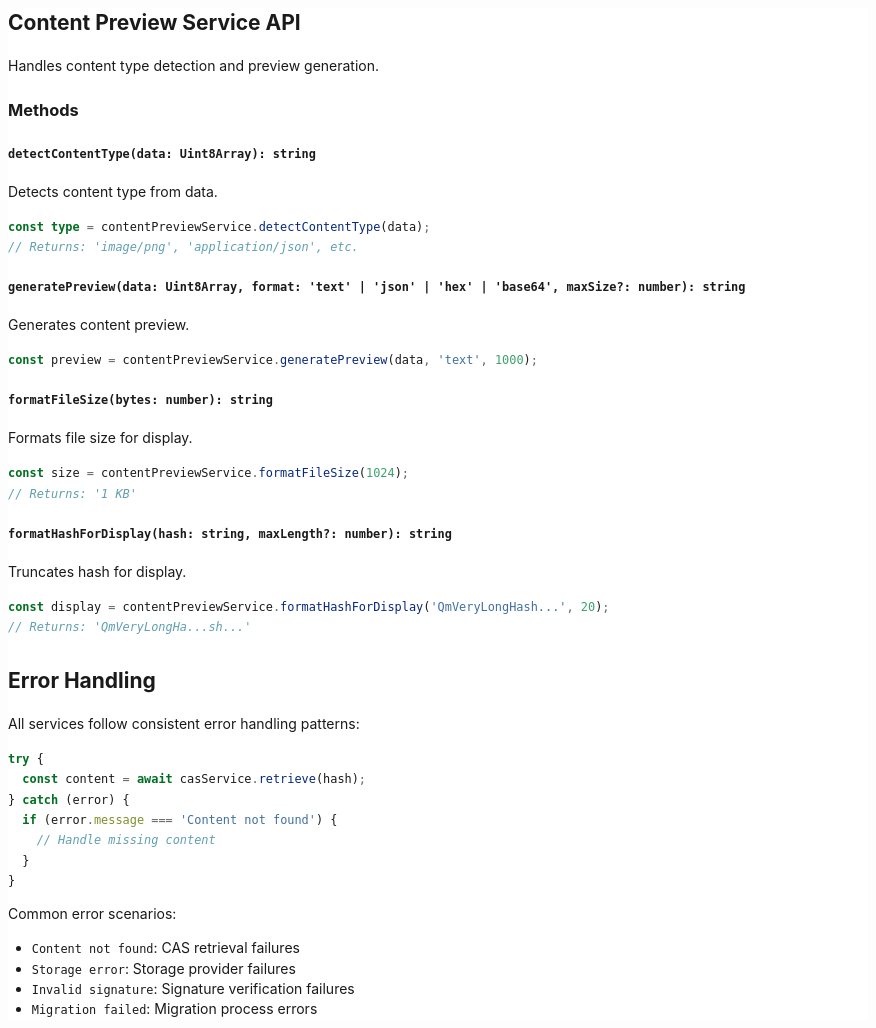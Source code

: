 ## Content Preview Service API

Handles content type detection and preview generation.

### Methods

#### `detectContentType(data: Uint8Array): string`
Detects content type from data.
```typescript
const type = contentPreviewService.detectContentType(data);
// Returns: 'image/png', 'application/json', etc.
```

#### `generatePreview(data: Uint8Array, format: 'text' | 'json' | 'hex' | 'base64', maxSize?: number): string`
Generates content preview.
```typescript
const preview = contentPreviewService.generatePreview(data, 'text', 1000);
```

#### `formatFileSize(bytes: number): string`
Formats file size for display.
```typescript
const size = contentPreviewService.formatFileSize(1024);
// Returns: '1 KB'
```

#### `formatHashForDisplay(hash: string, maxLength?: number): string`
Truncates hash for display.
```typescript
const display = contentPreviewService.formatHashForDisplay('QmVeryLongHash...', 20);
// Returns: 'QmVeryLongHa...sh...'
```

## Error Handling

All services follow consistent error handling patterns:

```typescript
try {
  const content = await casService.retrieve(hash);
} catch (error) {
  if (error.message === 'Content not found') {
    // Handle missing content
  }
}
```

Common error scenarios:
- `Content not found`: CAS retrieval failures
- `Storage error`: Storage provider failures
- `Invalid signature`: Signature verification failures
- `Migration failed`: Migration process errors
